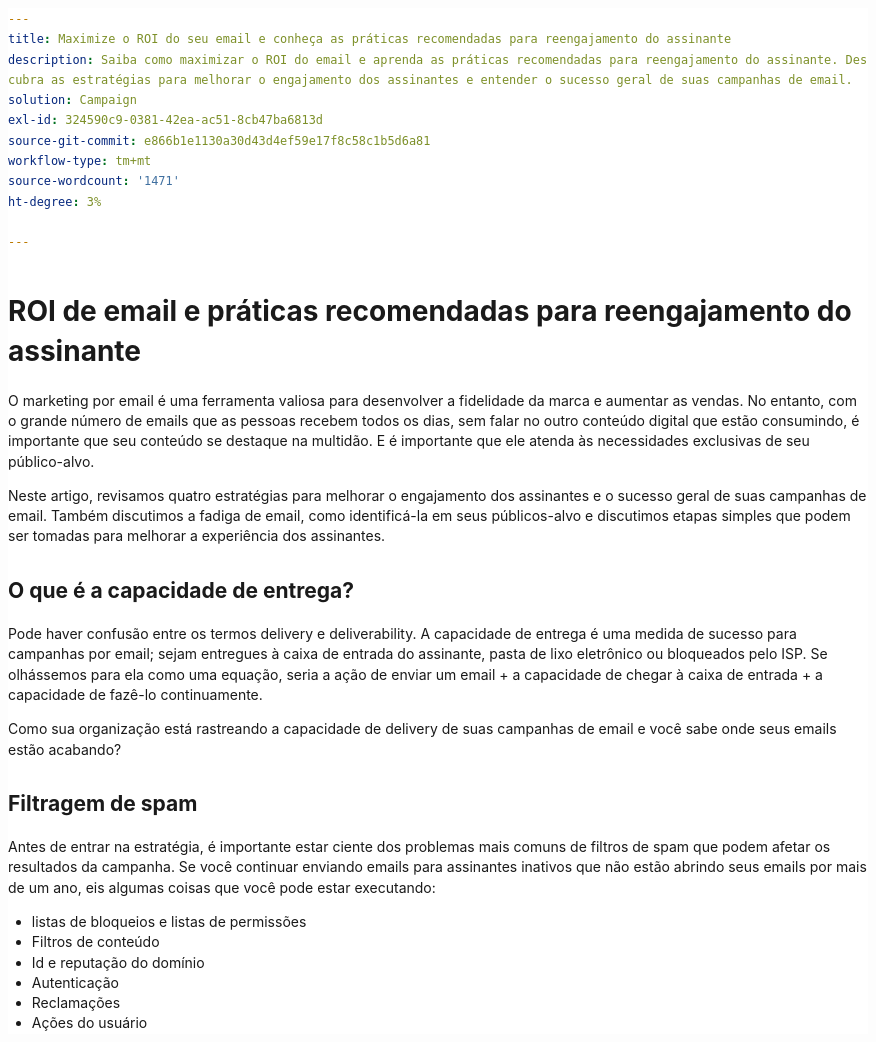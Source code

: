```yaml
---
title: Maximize o ROI do seu email e conheça as práticas recomendadas para reengajamento do assinante
description: Saiba como maximizar o ROI do email e aprenda as práticas recomendadas para reengajamento do assinante. Descubra as estratégias para melhorar o engajamento dos assinantes e entender o sucesso geral de suas campanhas de email.
solution: Campaign
exl-id: 324590c9-0381-42ea-ac51-8cb47ba6813d
source-git-commit: e866b1e1130a30d43d4ef59e17f8c58c1b5d6a81
workflow-type: tm+mt
source-wordcount: '1471'
ht-degree: 3%

---
```


# ROI de email e práticas recomendadas para reengajamento do assinante

O marketing por email é uma ferramenta valiosa para desenvolver a fidelidade da marca e aumentar as vendas. No entanto, com o grande número de emails que as pessoas recebem todos os dias, sem falar no outro conteúdo digital que estão consumindo, é importante que seu conteúdo se destaque na multidão. E é importante que ele atenda às necessidades exclusivas de seu público-alvo.

Neste artigo, revisamos quatro estratégias para melhorar o engajamento dos assinantes e o sucesso geral de suas campanhas de email. Também discutimos a fadiga de email, como identificá-la em seus públicos-alvo e discutimos etapas simples que podem ser tomadas para melhorar a experiência dos assinantes.

## O que é a capacidade de entrega?

Pode haver confusão entre os termos delivery e deliverability. A capacidade de entrega é uma medida de sucesso para campanhas por email; sejam entregues à caixa de entrada do assinante, pasta de lixo eletrônico ou bloqueados pelo ISP. Se olhássemos para ela como uma equação, seria a ação de enviar um email + a capacidade de chegar à caixa de entrada + a capacidade de fazê-lo continuamente.

Como sua organização está rastreando a capacidade de delivery de suas campanhas de email e você sabe onde seus emails estão acabando?

## Filtragem de spam

Antes de entrar na estratégia, é importante estar ciente dos problemas mais comuns de filtros de spam que podem afetar os resultados da campanha. Se você continuar enviando emails para assinantes inativos que não estão abrindo seus emails por mais de um ano, eis algumas coisas que você pode estar executando:

* listas de bloqueios e listas de permissões
* Filtros de conteúdo
* Id e reputação do domínio
* Autenticação
* Reclamações
* Ações do usuário
